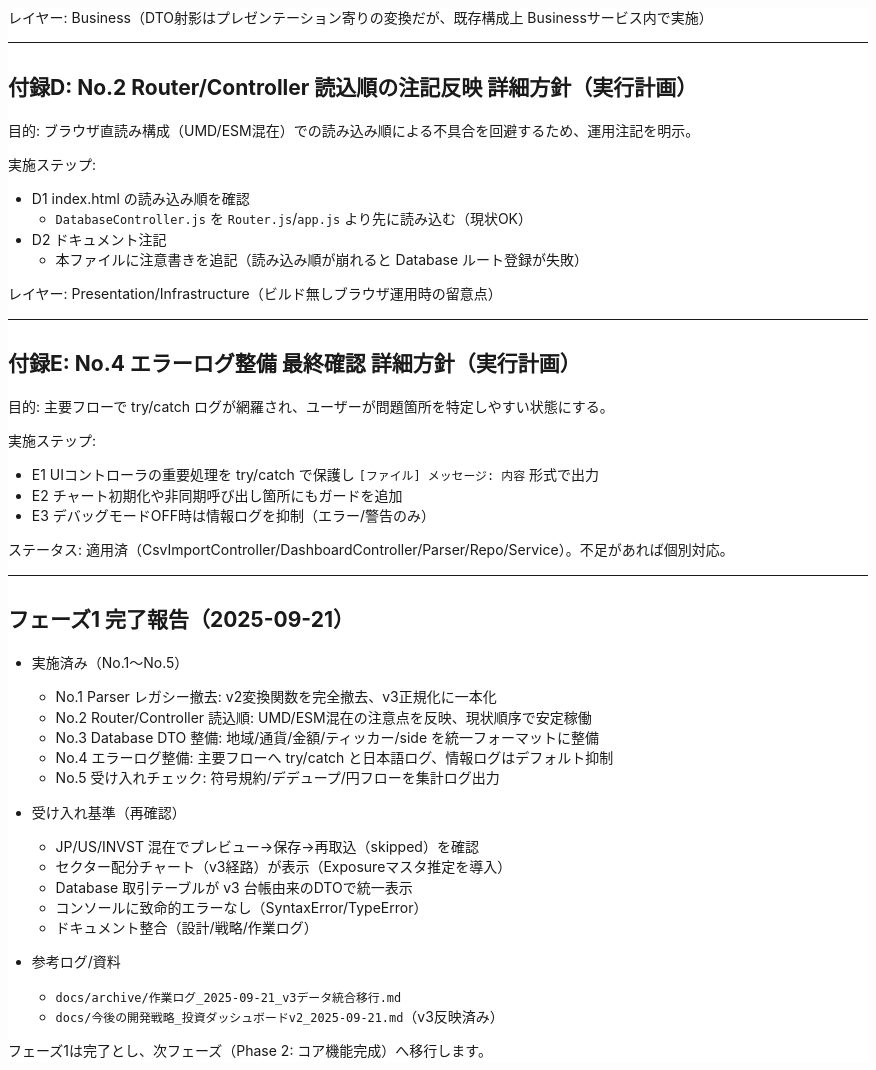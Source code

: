 レイヤー: Business（DTO射影はプレゼンテーション寄りの変換だが、既存構成上 Businessサービス内で実施）

---

## 付録D: No.2 Router/Controller 読込順の注記反映 詳細方針（実行計画）

目的: ブラウザ直読み構成（UMD/ESM混在）での読み込み順による不具合を回避するため、運用注記を明示。

実施ステップ:
- D1 index.html の読み込み順を確認
  - `DatabaseController.js` を `Router.js`/`app.js` より先に読み込む（現状OK）
- D2 ドキュメント注記
  - 本ファイルに注意書きを追記（読み込み順が崩れると Database ルート登録が失敗）

レイヤー: Presentation/Infrastructure（ビルド無しブラウザ運用時の留意点）

---

## 付録E: No.4 エラーログ整備 最終確認 詳細方針（実行計画）

目的: 主要フローで try/catch ログが網羅され、ユーザーが問題箇所を特定しやすい状態にする。

実施ステップ:
- E1 UIコントローラの重要処理を try/catch で保護し `[ファイル] メッセージ: 内容` 形式で出力
- E2 チャート初期化や非同期呼び出し箇所にもガードを追加
- E3 デバッグモードOFF時は情報ログを抑制（エラー/警告のみ）

ステータス: 適用済（CsvImportController/DashboardController/Parser/Repo/Service）。不足があれば個別対応。

---

## フェーズ1 完了報告（2025-09-21）

- 実施済み（No.1〜No.5）
  - No.1 Parser レガシー撤去: v2変換関数を完全撤去、v3正規化に一本化
  - No.2 Router/Controller 読込順: UMD/ESM混在の注意点を反映、現状順序で安定稼働
  - No.3 Database DTO 整備: 地域/通貨/金額/ティッカー/side を統一フォーマットに整備
  - No.4 エラーログ整備: 主要フローへ try/catch と日本語ログ、情報ログはデフォルト抑制
  - No.5 受け入れチェック: 符号規約/デデュープ/円フローを集計ログ出力

- 受け入れ基準（再確認）
  - JP/US/INVST 混在でプレビュー→保存→再取込（skipped）を確認
  - セクター配分チャート（v3経路）が表示（Exposureマスタ推定を導入）
  - Database 取引テーブルが v3 台帳由来のDTOで統一表示
  - コンソールに致命的エラーなし（SyntaxError/TypeError）
  - ドキュメント整合（設計/戦略/作業ログ）

- 参考ログ/資料
  - `docs/archive/作業ログ_2025-09-21_v3データ統合移行.md`
  - `docs/今後の開発戦略_投資ダッシュボードv2_2025-09-21.md`（v3反映済み）

フェーズ1は完了とし、次フェーズ（Phase 2: コア機能完成）へ移行します。
